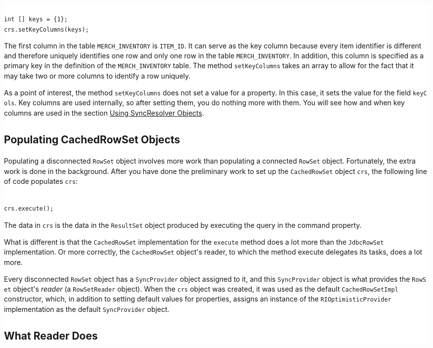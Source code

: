 ```

int [] keys = {1};
crs.setKeyColumns(keys);

```

The first column in the table `MERCH_INVENTORY` is `ITEM_ID`. It can
serve as the key column because every item identifier is different and therefore uniquely identifies one row and
only one row in the table `MERCH_INVENTORY`. In addition, this column is specified as a primary key in the definition of the `MERCH_INVENTORY` table. The method `setKeyColumns`
takes an array to allow for the fact that it may take two
or more columns to identify a row uniquely.

As a point of interest, the method `setKeyColumns` does not
set a value for a property. In this case, it sets the value
for the field `keyCols`. Key columns are used internally, so
after setting them, you do nothing more with them. You will
see how and when key columns are used in the section [Using SyncResolver Objects](#syncrevolver).

## Populating CachedRowSet Objects

Populating a disconnected `RowSet` object involves more work
than populating a connected `RowSet` object. Fortunately, the extra work is done in the background. After you have
done the preliminary work to set up the `CachedRowSet` object
`crs`, the following line of code populates `crs`:

```

crs.execute();

```

The data in `crs` is the data in the `ResultSet` object
produced by executing the query in the command property.

What is different is that the `CachedRowSet` implementation
for the `execute` method does a lot more than the `JdbcRowSet`
implementation. Or more correctly, the `CachedRowSet`
object's reader, to which the method execute delegates its
tasks, does a lot more.

Every disconnected `RowSet` object has a `SyncProvider` object
assigned to it, and this `SyncProvider` object is what
provides the `RowSet` object's *reader* (a `RowSetReader`
object). When the `crs` object was created, it was used as the default
`CachedRowSetImpl` constructor, which, in addition to setting
default values for properties, assigns an instance of the
`RIOptimisticProvider` implementation as the default
`SyncProvider` object.

## What Reader Does
